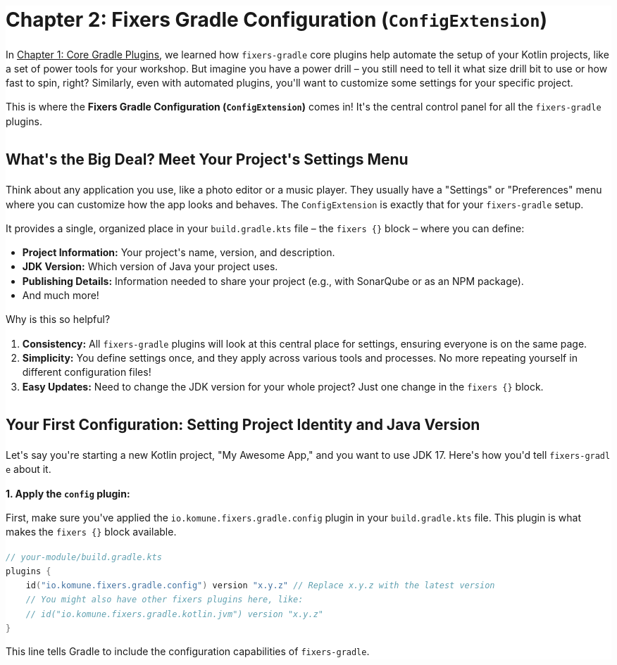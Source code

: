 # Chapter 2: Fixers Gradle Configuration (`ConfigExtension`)

In [Chapter 1: Core Gradle Plugins](01_core_gradle_plugins_.md), we learned how `fixers-gradle` core plugins help automate the setup of your Kotlin projects, like a set of power tools for your workshop. But imagine you have a power drill – you still need to tell it what size drill bit to use or how fast to spin, right? Similarly, even with automated plugins, you'll want to customize some settings for your specific project.

This is where the **Fixers Gradle Configuration (`ConfigExtension`)** comes in! It's the central control panel for all the `fixers-gradle` plugins.

## What's the Big Deal? Meet Your Project's Settings Menu

Think about any application you use, like a photo editor or a music player. They usually have a "Settings" or "Preferences" menu where you can customize how the app looks and behaves. The `ConfigExtension` is exactly that for your `fixers-gradle` setup.

It provides a single, organized place in your `build.gradle.kts` file – the `fixers {}` block – where you can define:
-   **Project Information:** Your project's name, version, and description.
-   **JDK Version:** Which version of Java your project uses.
-   **Publishing Details:** Information needed to share your project (e.g., with SonarQube or as an NPM package).
-   And much more!

Why is this so helpful?
1.  **Consistency:** All `fixers-gradle` plugins will look at this central place for settings, ensuring everyone is on the same page.
2.  **Simplicity:** You define settings once, and they apply across various tools and processes. No more repeating yourself in different configuration files!
3.  **Easy Updates:** Need to change the JDK version for your whole project? Just one change in the `fixers {}` block.

## Your First Configuration: Setting Project Identity and Java Version

Let's say you're starting a new Kotlin project, "My Awesome App," and you want to use JDK 17. Here's how you'd tell `fixers-gradle` about it.

**1. Apply the `config` plugin:**

First, make sure you've applied the `io.komune.fixers.gradle.config` plugin in your `build.gradle.kts` file. This plugin is what makes the `fixers {}` block available.

```kotlin
// your-module/build.gradle.kts
plugins {
    id("io.komune.fixers.gradle.config") version "x.y.z" // Replace x.y.z with the latest version
    // You might also have other fixers plugins here, like:
    // id("io.komune.fixers.gradle.kotlin.jvm") version "x.y.z"
}
```
This line tells Gradle to include the configuration capabilities of `fixers-gradle`.
